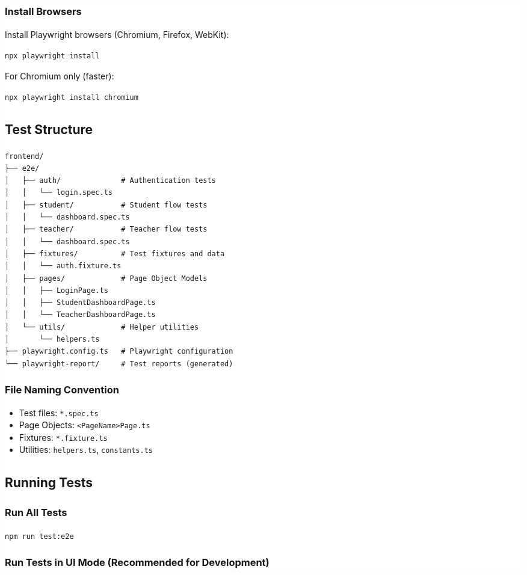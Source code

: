 ### Install Browsers

Install Playwright browsers (Chromium, Firefox, WebKit):

```bash
npx playwright install
```

For Chromium only (faster):

```bash
npx playwright install chromium
```

## Test Structure

```
frontend/
├── e2e/
│   ├── auth/              # Authentication tests
│   │   └── login.spec.ts
│   ├── student/           # Student flow tests
│   │   └── dashboard.spec.ts
│   ├── teacher/           # Teacher flow tests
│   │   └── dashboard.spec.ts
│   ├── fixtures/          # Test fixtures and data
│   │   └── auth.fixture.ts
│   ├── pages/             # Page Object Models
│   │   ├── LoginPage.ts
│   │   ├── StudentDashboardPage.ts
│   │   └── TeacherDashboardPage.ts
│   └── utils/             # Helper utilities
│       └── helpers.ts
├── playwright.config.ts   # Playwright configuration
└── playwright-report/     # Test reports (generated)
```

### File Naming Convention

- Test files: `*.spec.ts`
- Page Objects: `<PageName>Page.ts`
- Fixtures: `*.fixture.ts`
- Utilities: `helpers.ts`, `constants.ts`

## Running Tests

### Run All Tests

```bash
npm run test:e2e
```

### Run Tests in UI Mode (Recommended for Development)
